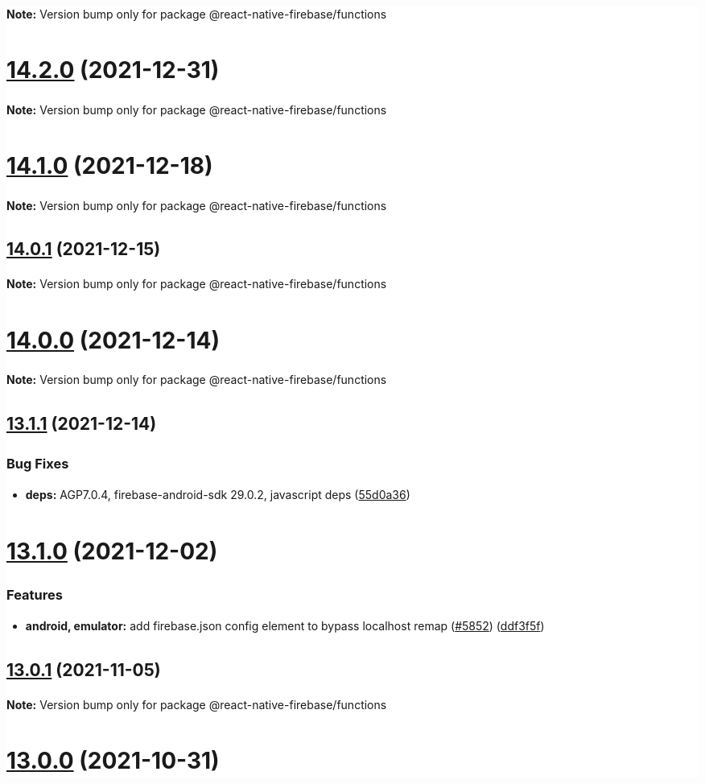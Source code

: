 **Note:** Version bump only for package @react-native-firebase/functions

# [14.2.0](https://github.com/invertase/react-native-firebase/compare/v14.1.0...v14.2.0) (2021-12-31)

**Note:** Version bump only for package @react-native-firebase/functions

# [14.1.0](https://github.com/invertase/react-native-firebase/compare/v14.0.1...v14.1.0) (2021-12-18)

**Note:** Version bump only for package @react-native-firebase/functions

## [14.0.1](https://github.com/invertase/react-native-firebase/compare/v14.0.0...v14.0.1) (2021-12-15)

**Note:** Version bump only for package @react-native-firebase/functions

# [14.0.0](https://github.com/invertase/react-native-firebase/compare/v13.1.1...v14.0.0) (2021-12-14)

**Note:** Version bump only for package @react-native-firebase/functions

## [13.1.1](https://github.com/invertase/react-native-firebase/compare/v13.1.0...v13.1.1) (2021-12-14)

### Bug Fixes

- **deps:** AGP7.0.4, firebase-android-sdk 29.0.2, javascript deps ([55d0a36](https://github.com/invertase/react-native-firebase/commit/55d0a36a0addc54e347f26bb8ee88bb38b0fa4a6))

# [13.1.0](https://github.com/invertase/react-native-firebase/compare/v13.0.1...v13.1.0) (2021-12-02)

### Features

- **android, emulator:** add firebase.json config element to bypass localhost remap ([#5852](https://github.com/invertase/react-native-firebase/issues/5852)) ([ddf3f5f](https://github.com/invertase/react-native-firebase/commit/ddf3f5f43d2c8547879934c3169d3e01c0db44c0))

## [13.0.1](https://github.com/invertase/react-native-firebase/compare/v13.0.0...v13.0.1) (2021-11-05)

**Note:** Version bump only for package @react-native-firebase/functions

# [13.0.0](https://github.com/invertase/react-native-firebase/compare/v12.9.3...v13.0.0) (2021-10-31)
